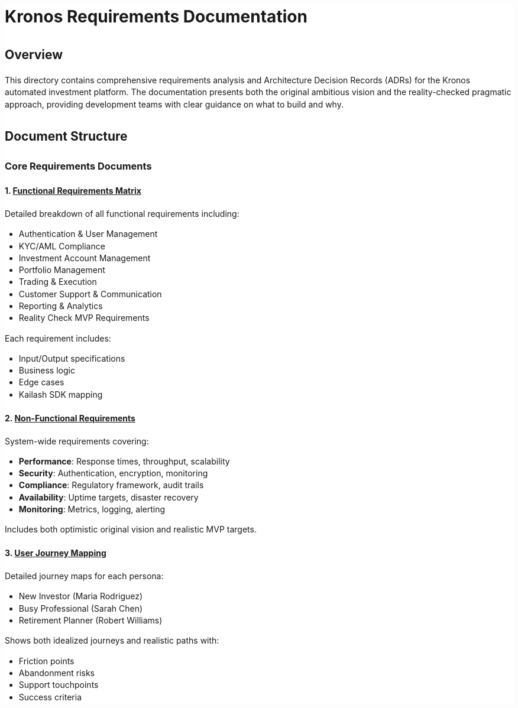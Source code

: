 # Kronos Requirements Documentation

## Overview
This directory contains comprehensive requirements analysis and Architecture Decision Records (ADRs) for the Kronos automated investment platform. The documentation presents both the original ambitious vision and the reality-checked pragmatic approach, providing development teams with clear guidance on what to build and why.

## Document Structure

### Core Requirements Documents

#### 1. [Functional Requirements Matrix](./01-functional-requirements-matrix.md)
Detailed breakdown of all functional requirements including:
- Authentication & User Management
- KYC/AML Compliance
- Investment Account Management
- Portfolio Management
- Trading & Execution
- Customer Support & Communication
- Reporting & Analytics
- Reality Check MVP Requirements

Each requirement includes:
- Input/Output specifications
- Business logic
- Edge cases
- Kailash SDK mapping

#### 2. [Non-Functional Requirements](./02-non-functional-requirements.md)
System-wide requirements covering:
- **Performance**: Response times, throughput, scalability
- **Security**: Authentication, encryption, monitoring
- **Compliance**: Regulatory framework, audit trails
- **Availability**: Uptime targets, disaster recovery
- **Monitoring**: Metrics, logging, alerting

Includes both optimistic original vision and realistic MVP targets.

#### 3. [User Journey Mapping](./03-user-journey-mapping.md)
Detailed journey maps for each persona:
- New Investor (Maria Rodriguez)
- Busy Professional (Sarah Chen)
- Retirement Planner (Robert Williams)

Shows both idealized journeys and realistic paths with:
- Friction points
- Abandonment risks
- Support touchpoints
- Success criteria
